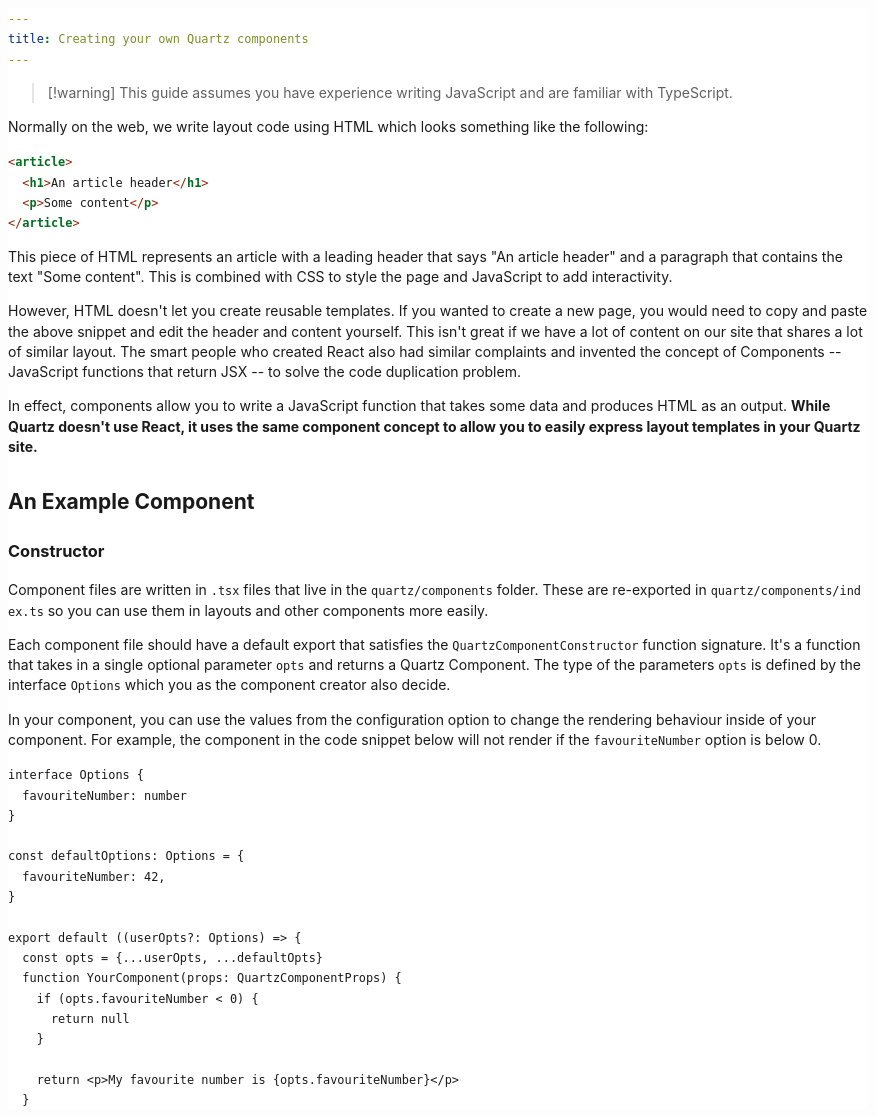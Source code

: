 ```yaml
---
title: Creating your own Quartz components
---
```


> [!warning] This guide assumes you have experience writing JavaScript and are familiar with TypeScript.

Normally on the web, we write layout code using HTML which looks something like the following:

```html
<article>
  <h1>An article header</h1>
  <p>Some content</p>
</article>
```

This piece of HTML represents an article with a leading header that says "An article header" and a paragraph that contains the text "Some content". This is combined with CSS to style the page and JavaScript to add interactivity.

However, HTML doesn't let you create reusable templates. If you wanted to create a new page, you would need to copy and paste the above snippet and edit the header and content yourself. This isn't great if we have a lot of content on our site that shares a lot of similar layout. The smart people who created React also had similar complaints and invented the concept of Components -- JavaScript functions that return JSX -- to solve the code duplication problem.

In effect, components allow you to write a JavaScript function that takes some data and produces HTML as an output. **While Quartz doesn't use React, it uses the same component concept to allow you to easily express layout templates in your Quartz site.**

## An Example Component

### Constructor

Component files are written in `.tsx` files that live in the `quartz/components` folder. These are re-exported in `quartz/components/index.ts` so you can use them in layouts and other components more easily.

Each component file should have a default export that satisfies the `QuartzComponentConstructor` function signature. It's a function that takes in a single optional parameter `opts` and returns a Quartz Component. The type of the parameters `opts` is defined by the interface `Options` which you as the component creator also decide.

In your component, you can use the values from the configuration option to change the rendering behaviour inside of your component. For example, the component in the code snippet below will not render if the `favouriteNumber` option is below 0.

```tsx {11-17}
interface Options {
  favouriteNumber: number
}

const defaultOptions: Options = {
  favouriteNumber: 42,
}

export default ((userOpts?: Options) => {
  const opts = {...userOpts, ...defaultOpts}
  function YourComponent(props: QuartzComponentProps) {
    if (opts.favouriteNumber < 0) {
      return null
    }

    return <p>My favourite number is {opts.favouriteNumber}</p>
  }

```